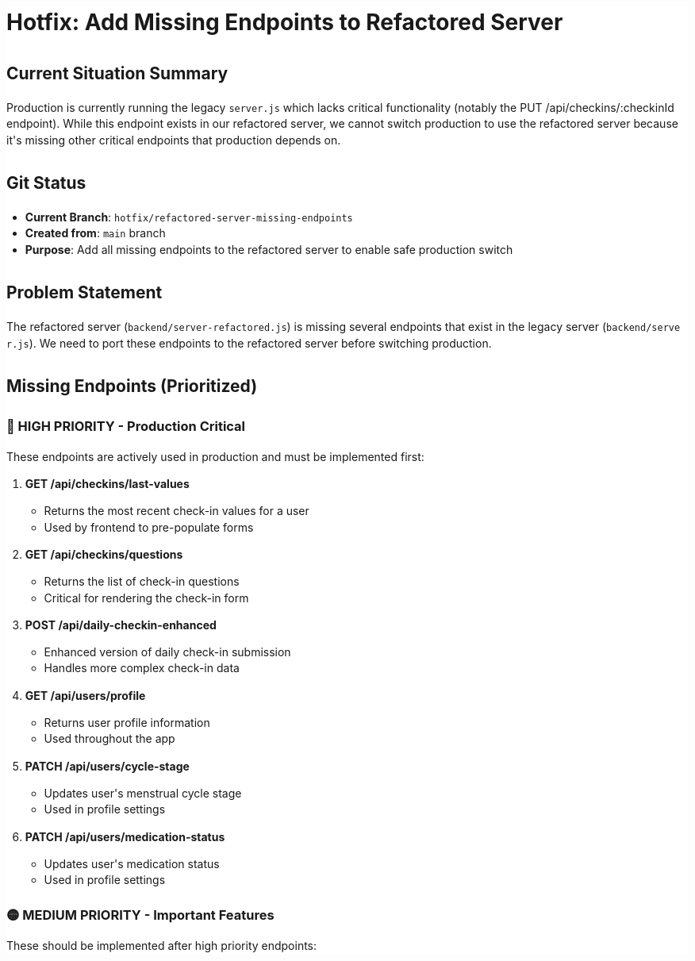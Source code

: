 # Hotfix: Add Missing Endpoints to Refactored Server

## Current Situation Summary
Production is currently running the legacy `server.js` which lacks critical functionality (notably the PUT /api/checkins/:checkinId endpoint). While this endpoint exists in our refactored server, we cannot switch production to use the refactored server because it's missing other critical endpoints that production depends on.

## Git Status
- **Current Branch**: `hotfix/refactored-server-missing-endpoints`
- **Created from**: `main` branch
- **Purpose**: Add all missing endpoints to the refactored server to enable safe production switch

## Problem Statement
The refactored server (`backend/server-refactored.js`) is missing several endpoints that exist in the legacy server (`backend/server.js`). We need to port these endpoints to the refactored server before switching production.

## Missing Endpoints (Prioritized)

### 🔴 HIGH PRIORITY - Production Critical
These endpoints are actively used in production and must be implemented first:

1. **GET /api/checkins/last-values**
   - Returns the most recent check-in values for a user
   - Used by frontend to pre-populate forms

2. **GET /api/checkins/questions**
   - Returns the list of check-in questions
   - Critical for rendering the check-in form

3. **POST /api/daily-checkin-enhanced**
   - Enhanced version of daily check-in submission
   - Handles more complex check-in data

4. **GET /api/users/profile**
   - Returns user profile information
   - Used throughout the app

5. **PATCH /api/users/cycle-stage**
   - Updates user's menstrual cycle stage
   - Used in profile settings

6. **PATCH /api/users/medication-status**
   - Updates user's medication status
   - Used in profile settings

### 🟡 MEDIUM PRIORITY - Important Features
These should be implemented after high priority endpoints:
